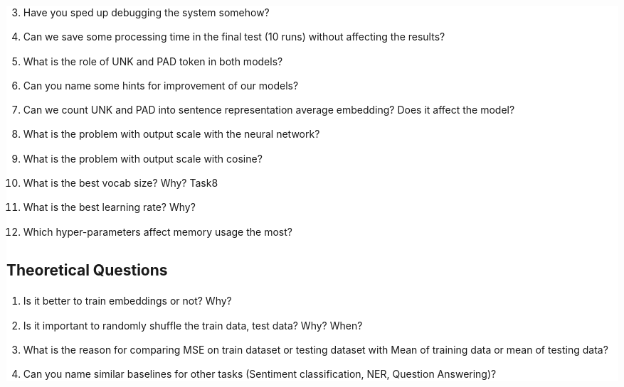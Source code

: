 3. Have you sped up debugging the system somehow?

4. Can we save some processing time in the final test (10 runs) without
   affecting the results?

5. What is the role of UNK and PAD token in both models?

6. Can you name some hints for improvement of our models?

7. Can we count UNK and PAD into sentence representation average
   embedding? Does it affect the model?

8. What is the problem with output scale with the neural network?

9. What is the problem with output scale with cosine?

10. What is the best vocab size? Why? Task8

11. What is the best learning rate? Why?

12. Which hyper-parameters affect memory usage the most?

## Theoretical Questions

1. Is it better to train embeddings or not? Why?

2. Is it important to randomly shuffle the train data, test data? Why?
   When?

3. What is the reason for comparing MSE on train dataset or testing
   dataset with Mean of training data or mean of testing data?

4. Can you name similar baselines for other tasks (Sentiment
   classification, NER, Question Answering)?

                                            











